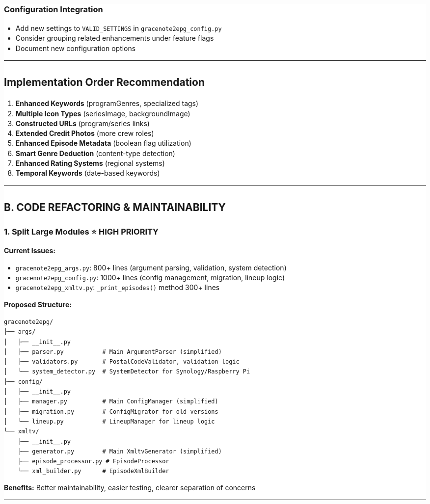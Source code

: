 ### Configuration Integration
- Add new settings to `VALID_SETTINGS` in `gracenote2epg_config.py`
- Consider grouping related enhancements under feature flags
- Document new configuration options

---

## Implementation Order Recommendation

1. **Enhanced Keywords** (programGenres, specialized tags)
2. **Multiple Icon Types** (seriesImage, backgroundImage)
3. **Constructed URLs** (program/series links)
4. **Extended Credit Photos** (more crew roles)
5. **Enhanced Episode Metadata** (boolean flag utilization)
6. **Smart Genre Deduction** (content-type detection)
7. **Enhanced Rating Systems** (regional systems)
8. **Temporal Keywords** (date-based keywords)

---

## B. CODE REFACTORING & MAINTAINABILITY

### 1. Split Large Modules ⭐ HIGH PRIORITY
**Current Issues:**
- `gracenote2epg_args.py`: 800+ lines (argument parsing, validation, system detection)
- `gracenote2epg_config.py`: 1000+ lines (config management, migration, lineup logic)
- `gracenote2epg_xmltv.py`: `_print_episodes()` method 300+ lines

**Proposed Structure:**
```
gracenote2epg/
├── args/
│   ├── __init__.py
│   ├── parser.py           # Main ArgumentParser (simplified)
│   ├── validators.py       # PostalCodeValidator, validation logic
│   └── system_detector.py  # SystemDetector for Synology/Raspberry Pi
├── config/
│   ├── __init__.py
│   ├── manager.py          # Main ConfigManager (simplified)
│   ├── migration.py        # ConfigMigrator for old versions
│   └── lineup.py           # LineupManager for lineup logic
└── xmltv/
    ├── __init__.py
    ├── generator.py        # Main XmltvGenerator (simplified)
    ├── episode_processor.py # EpisodeProcessor
    └── xml_builder.py      # EpisodeXmlBuilder
```

**Benefits:** Better maintainability, easier testing, clearer separation of concerns

---
